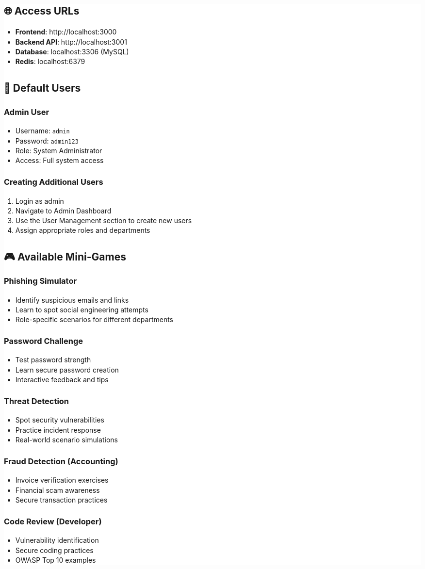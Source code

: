## 🌐 Access URLs

- **Frontend**: http://localhost:3000
- **Backend API**: http://localhost:3001
- **Database**: localhost:3306 (MySQL)
- **Redis**: localhost:6379

## 🔐 Default Users

### Admin User
- Username: `admin`
- Password: `admin123`
- Role: System Administrator
- Access: Full system access

### Creating Additional Users
1. Login as admin
2. Navigate to Admin Dashboard
3. Use the User Management section to create new users
4. Assign appropriate roles and departments

## 🎮 Available Mini-Games

### Phishing Simulator
- Identify suspicious emails and links
- Learn to spot social engineering attempts
- Role-specific scenarios for different departments

### Password Challenge
- Test password strength
- Learn secure password creation
- Interactive feedback and tips

### Threat Detection
- Spot security vulnerabilities
- Practice incident response
- Real-world scenario simulations

### Fraud Detection (Accounting)
- Invoice verification exercises
- Financial scam awareness
- Secure transaction practices

### Code Review (Developer)
- Vulnerability identification
- Secure coding practices
- OWASP Top 10 examples

